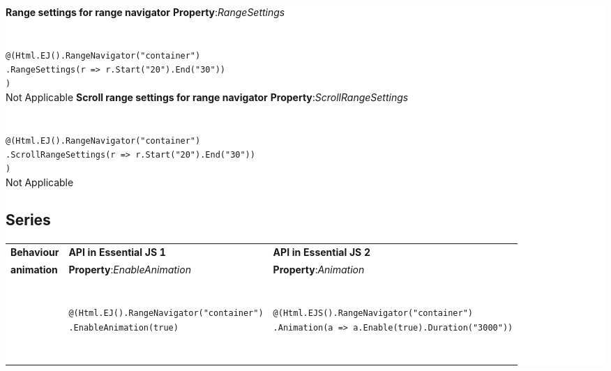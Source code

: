 </tr>

<tr>
<td><b>Range settings for range navigator</b></td>
<td>
<b>Property</b>:<i>RangeSettings</i>
</br>
</br>
<code>
@(Html.EJ().RangeNavigator("container")
.RangeSettings(r => r.Start("20").End("30"))
)
</code>
</td>
<td>
Not Applicable
</td>
</tr>

<tr>
<td><b>Scroll range settings for range navigator</b></td>
<td>
<b>Property</b>:<i>ScrollRangeSettings</i>
</br>
</br>
<code>
@(Html.EJ().RangeNavigator("container")
.ScrollRangeSettings(r => r.Start("20").End("30"))
)
</code>
</td>
<td>
Not Applicable
</td>
</tr>
</table>

## Series


<table>
<tr>
<td><b>Behaviour</b></td>
<td><b>API in Essential JS 1</b></td>
<td><b>API in Essential JS 2</b></td>
</tr>

<tr>
<td><b>animation</b></td>
<td>
<b>Property</b>:<i>EnableAnimation</i>
</br>
</br>
<code>
@(Html.EJ().RangeNavigator("container")
.EnableAnimation(true)
</code>
</td>
<td>
<b>Property</b>:<i>Animation</i>
</br>
</br>
<code>
@(Html.EJS().RangeNavigator("container")
.Animation(a => a.Enable(true).Duration("3000"))